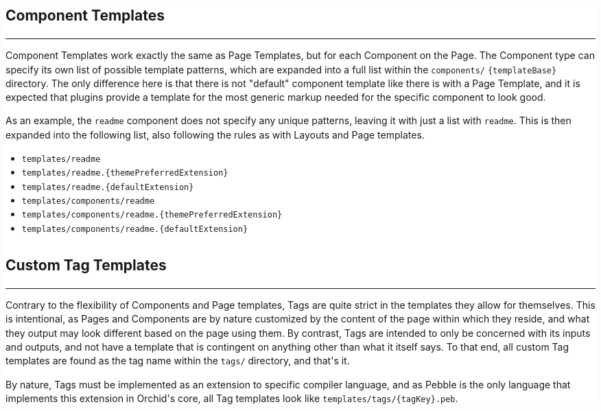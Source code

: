 ## Component Templates
---

Component Templates work exactly the same as Page Templates, but for each Component on the Page. The Component type can
specify its own list of possible template patterns, which are expanded into a full list within the `components/` 
`{templateBase}` directory. The only difference here is that there is not "default" component template like there is 
with a Page Template, and it is expected that plugins provide a template for the most generic markup needed for the 
specific component to look good.

As an example, the `readme` component does not specify any unique patterns, leaving it with just a list with `readme`.
This is then expanded into the following list, also following the rules as with Layouts and Page templates.

- `templates/readme`
- `templates/readme.{themePreferredExtension}`
- `templates/readme.{defaultExtension}`
- `templates/components/readme`
- `templates/components/readme.{themePreferredExtension}`
- `templates/components/readme.{defaultExtension}`

## Custom Tag Templates
---

Contrary to the flexibility of Components and Page templates, Tags are quite strict in the templates they allow for 
themselves. This is intentional, as Pages and Components are by nature customized by the content of the page within 
which they reside, and what they output may look different based on the page using them. By contrast, Tags are intended
to only be concerned with its inputs and outputs, and not have a template that is contingent on anything other than what 
it itself says. To that end, all custom Tag templates are found as the tag name within the `tags/` directory, and that's
it. 

By nature, Tags must be implemented as an extension to specific compiler language, and as Pebble is the only language 
that implements this extension in Orchid's core, all Tag templates look like `templates/tags/{tagKey}.peb`.
